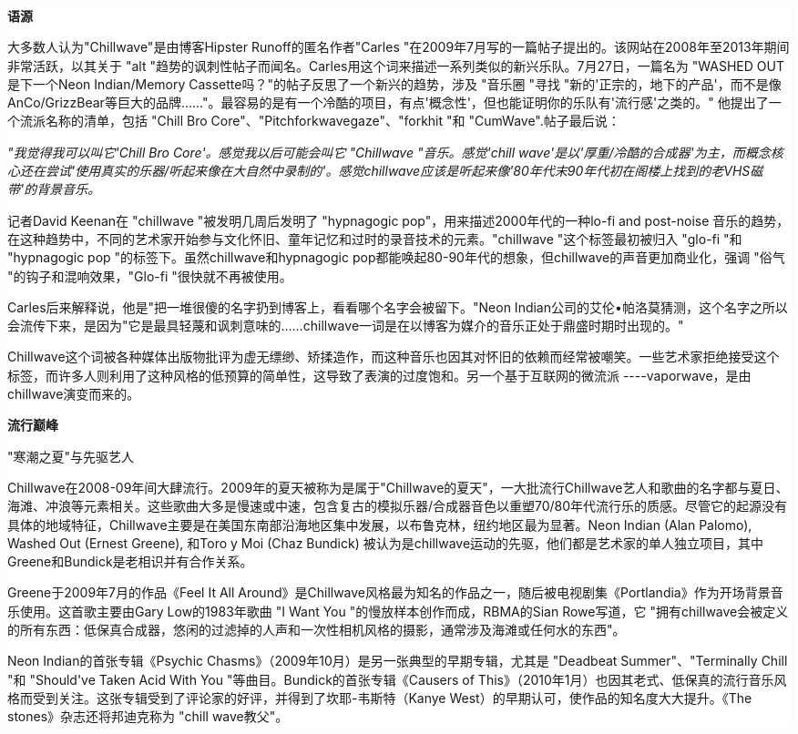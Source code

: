 

**语源**

大多数人认为"Chillwave"是由博客Hipster Runoff的匿名作者"Carles
"在2009年7月写的一篇帖子提出的。该网站在2008年至2013年期间非常活跃，以其关于 "alt
"趋势的讽刺性帖子而闻名。Carles用这个词来描述一系列类似的新兴乐队。7月27日，一篇名为 "WASHED OUT是下一个Neon
Indian/Memory Cassette吗？"的帖子反思了一个新兴的趋势，涉及 "音乐圈 "寻找
"新的'正宗的，地下的产品'，而不是像AnCo/GrizzBear等巨大的品牌......"。最容易的是有一个冷酷的项目，有点'概念性'，但也能证明你的乐队有'流行感'之类的。"
他提出了一个流派名称的清单，包括 "Chill Bro Core"、"Pitchforkwavegaze"、"forkhit "和
"CumWave".帖子最后说：



_"我觉得我可以叫它'Chill Bro Core'。感觉我以后可能会叫它 "Chillwave "音乐。感觉'chill
wave'是以'厚重/冷酷的合成器'为主，而概念核心还在尝试'使用真实的乐器/听起来像在大自然中录制的'。感觉chillwave应该是听起来像'80年代末90年代初在阁楼上找到的老VHS磁带'的背景音乐。_



记者David Keenan在 "chillwave "被发明几周后发明了 "hypnagogic pop"，用来描述2000年代的一种lo-fi and
post-noise 音乐的趋势，在这种趋势中，不同的艺术家开始参与文化怀旧、童年记忆和过时的录音技术的元素。"chillwave "这个标签最初被归入
"glo-fi "和 "hypnagogic pop "的标签下。虽然chillwave和hypnagogic
pop都能唤起80-90年代的想象，但chillwave的声音更加商业化，强调 "俗气 "的钩子和混响效果，"Glo-fi "很快就不再被使用。



Carles后来解释说，他是"把一堆很傻的名字扔到博客上，看看哪个名字会被留下。"Neon
Indian公司的艾伦•帕洛莫猜测，这个名字之所以会流传下来，是因为"它是最具轻蔑和讽刺意味的……chillwave一词是在以博客为媒介的音乐正处于鼎盛时期时出现的。"



Chillwave这个词被各种媒体出版物批评为虚无缥缈、矫揉造作，而这种音乐也因其对怀旧的依赖而经常被嘲笑。一些艺术家拒绝接受这个标签，而许多人则利用了这种风格的低预算的简单性，这导致了表演的过度饱和。另一个基于互联网的微流派
----vaporwave，是由chillwave演变而来的。



**流行巅峰**

"寒潮之夏"与先驱艺人

Chillwave在2008-09年间大肆流行。2009年的夏天被称为是属于"Chillwave的夏天"，一大批流行Chillwave艺人和歌曲的名字都与夏日、海滩、冲浪等元素相关。这些歌曲大多是慢速或中速，包含复古的模拟乐器/合成器音色以重塑70/80年代流行乐的质感。尽管它的起源没有具体的地域特征，Chillwave主要是在美国东南部沿海地区集中发展，以布鲁克林，纽约地区最为显著。Neon
Indian (Alan Palomo), Washed Out (Ernest Greene), 和Toro y Moi (Chaz Bundick)
被认为是chillwave运动的先驱，他们都是艺术家的单人独立项目，其中Greene和Bundick是老相识并有合作关系。



Greene于2009年7月的作品《Feel It All
Around》是Chillwave风格最为知名的作品之一，随后被电视剧集《Portlandia》作为开场背景音乐使用。这首歌主要由Gary
Low的1983年歌曲 "I Want You "的慢放样本创作而成，RBMA的Sian Rowe写道，它
"拥有chillwave会被定义的所有东西：低保真合成器，悠闲的过滤掉的人声和一次性相机风格的摄影，通常涉及海滩或任何水的东西"。



Neon Indian的首张专辑《Psychic Chasms》（2009年10月）是另一张典型的早期专辑，尤其是 "Deadbeat
Summer"、"Terminally Chill "和 "Should've Taken Acid With You
"等曲目。Bundick的首张专辑《Causers of
This》（2010年1月）也因其老式、低保真的流行音乐风格而受到关注。这张专辑受到了评论家的好评，并得到了坎耶-韦斯特（Kanye
West）的早期认可，使作品的知名度大大提升。《The stones》杂志还将邦迪克称为 "chill wave教父"。


